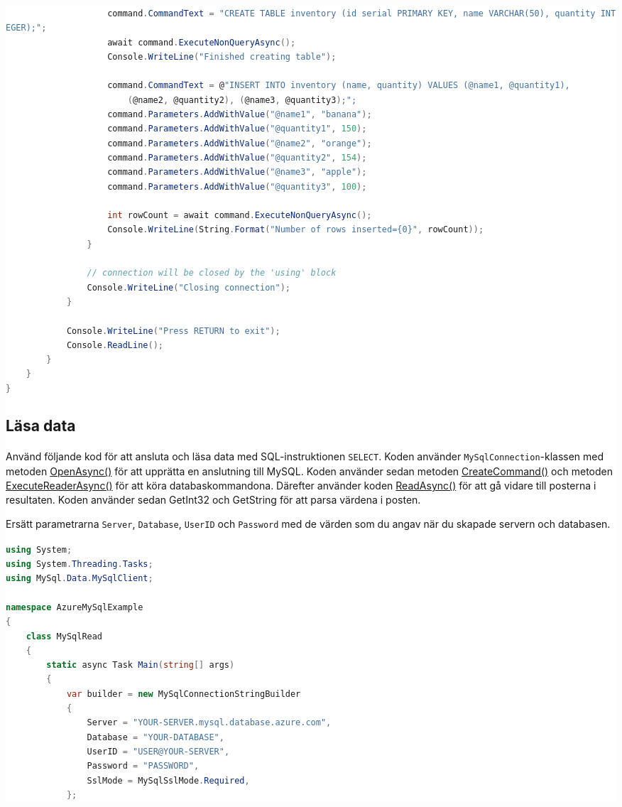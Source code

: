 ```csharp
                    command.CommandText = "CREATE TABLE inventory (id serial PRIMARY KEY, name VARCHAR(50), quantity INTEGER);";
                    await command.ExecuteNonQueryAsync();
                    Console.WriteLine("Finished creating table");

                    command.CommandText = @"INSERT INTO inventory (name, quantity) VALUES (@name1, @quantity1),
                        (@name2, @quantity2), (@name3, @quantity3);";
                    command.Parameters.AddWithValue("@name1", "banana");
                    command.Parameters.AddWithValue("@quantity1", 150);
                    command.Parameters.AddWithValue("@name2", "orange");
                    command.Parameters.AddWithValue("@quantity2", 154);
                    command.Parameters.AddWithValue("@name3", "apple");
                    command.Parameters.AddWithValue("@quantity3", 100);

                    int rowCount = await command.ExecuteNonQueryAsync();
                    Console.WriteLine(String.Format("Number of rows inserted={0}", rowCount));
                }

                // connection will be closed by the 'using' block
                Console.WriteLine("Closing connection");
            }

            Console.WriteLine("Press RETURN to exit");
            Console.ReadLine();
        }
    }
}
```

## <a name="read-data"></a>Läsa data

Använd följande kod för att ansluta och läsa data med SQL-instruktionen `SELECT`. Koden använder `MySqlConnection`-klassen med metoden [OpenAsync()](https://docs.microsoft.com/dotnet/api/system.data.common.dbconnection.openasync#System_Data_Common_DbConnection_OpenAsync) för att upprätta en anslutning till MySQL. Koden använder sedan metoden [CreateCommand()](https://docs.microsoft.com/dotnet/api/system.data.common.dbconnection.createcommand) och metoden [ExecuteReaderAsync()](https://docs.microsoft.com/dotnet/api/system.data.common.dbcommand.executereaderasync) för att köra databaskommandona. Därefter använder koden [ReadAsync()](https://docs.microsoft.com/dotnet/api/system.data.common.dbdatareader.readasync#System_Data_Common_DbDataReader_ReadAsync) för att gå vidare till posterna i resultaten. Koden använder sedan GetInt32 och GetString för att parsa värdena i posten.

Ersätt parametrarna `Server`, `Database`, `UserID` och `Password` med de värden som du angav när du skapade servern och databasen. 

```csharp
using System;
using System.Threading.Tasks;
using MySql.Data.MySqlClient;

namespace AzureMySqlExample
{
    class MySqlRead
    {
        static async Task Main(string[] args)
        {
            var builder = new MySqlConnectionStringBuilder
            {
                Server = "YOUR-SERVER.mysql.database.azure.com",
                Database = "YOUR-DATABASE",
                UserID = "USER@YOUR-SERVER",
                Password = "PASSWORD",
                SslMode = MySqlSslMode.Required,
            };
```